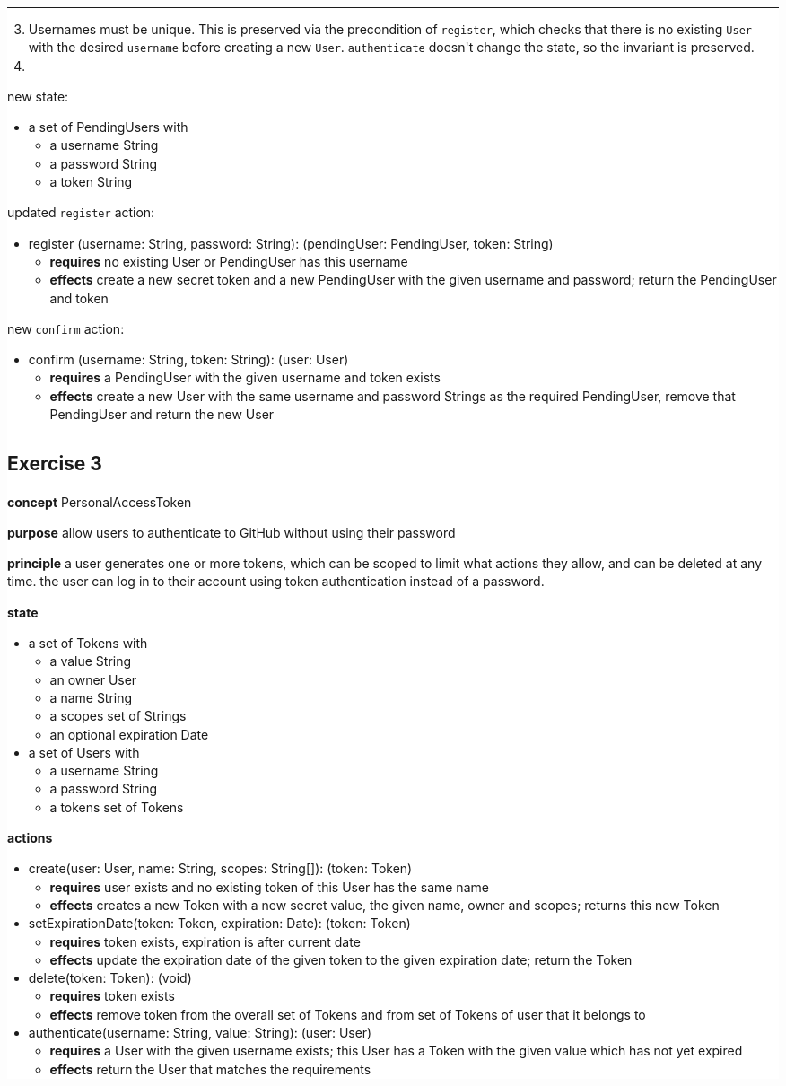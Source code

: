 -----

3. Usernames must be unique. This is preserved via the precondition of `register`, which checks that there is no existing `User` with the desired `username` before creating a new `User`. `authenticate` doesn't change the state, so the invariant is preserved.
4.

new state:
- a set of PendingUsers with
    - a username String
    - a password String
    - a token String

updated `register` action:
- register (username: String, password: String): (pendingUser: PendingUser, token: String)
    - **requires** no existing User or PendingUser has this username
    - **effects** create a new secret token and a new PendingUser with the given username and password; return the PendingUser and token

new `confirm` action:
- confirm (username: String, token: String): (user: User)
    - **requires** a PendingUser with the given username and token exists
    - **effects** create a new User with the same username and password Strings as the required PendingUser, remove that PendingUser and return the new User

## Exercise 3
**concept** PersonalAccessToken
 
**purpose** allow users to authenticate to GitHub without using their password

**principle** a user generates one or more tokens, which can be scoped to limit what actions they allow, and can be deleted at any time. the user can log in to their account using token authentication instead of a password.

**state**
- a set of Tokens with
    - a value String
    - an owner User
    - a name String
    - a scopes set of Strings
    - an optional expiration Date
- a set of Users with
    - a username String
    - a password String
    - a tokens set of Tokens

**actions**
- create(user: User, name: String, scopes: String[]): (token: Token)
    - **requires** user exists and no existing token of this User has the same name
    - **effects** creates a new Token with a new secret value, the given name, owner and scopes; returns this new Token
- setExpirationDate(token: Token, expiration: Date): (token: Token)
    - **requires** token exists, expiration is after current date
    - **effects** update the expiration date of the given token to the given expiration date; return the Token
- delete(token: Token): (void)
    - **requires** token exists
    - **effects** remove token from the overall set of Tokens and from set of Tokens of user that it belongs to
- authenticate(username: String, value: String): (user: User)
    - **requires** a User with the given username exists; this User has a Token with the given value which has not yet expired
    - **effects** return the User that matches the requirements
